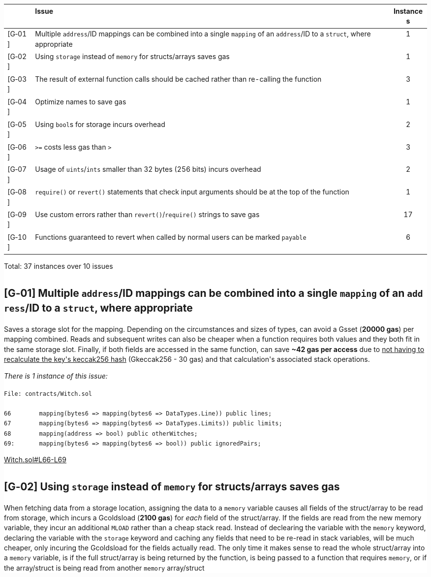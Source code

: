 |        | Issue                                                                                                                      | Instances |
| ------ | :------------------------------------------------------------------------------------------------------------------------- | :-------: |
| [G‑01] | Multiple `address`/ID mappings can be combined into a single `mapping` of an `address`/ID to a `struct`, where appropriate |     1     |
| [G‑02] | Using `storage` instead of `memory` for structs/arrays saves gas                                                           |     1     |
| [G‑03] | The result of external function calls should be cached rather than re-calling the function                                 |     3     |
| [G‑04] | Optimize names to save gas                                                                                                 |     1     |
| [G‑05] | Using `bool`s for storage incurs overhead                                                                                  |     2     |
| [G‑06] | `>=` costs less gas than `>`                                                                                               |     3     |
| [G‑07] | Usage of `uints`/`ints` smaller than 32 bytes (256 bits) incurs overhead                                                   |     2     |
| [G‑08] | `require()` or `revert()` statements that check input arguments should be at the top of the function                       |     1     |
| [G‑09] | Use custom errors rather than `revert()`/`require()` strings to save gas                                                   |     17    |
| [G‑10] | Functions guaranteed to revert when called by normal users can be marked `payable`                                         |     6     |

Total: 37 instances over 10 issues

## \[G‑01]  Multiple `address`/ID mappings can be combined into a single `mapping` of an `address`/ID to a `struct`, where appropriate

Saves a storage slot for the mapping. Depending on the circumstances and sizes of types, can avoid a Gsset (**20000 gas**) per mapping combined. Reads and subsequent writes can also be cheaper when a function requires both values and they both fit in the same storage slot. Finally, if both fields are accessed in the same function, can save **\~42 gas per access** due to [not having to recalculate the key's keccak256 hash](https://gist.github.com/IllIllI000/ec23a57daa30a8f8ca8b9681c8ccefb0) (Gkeccak256 - 30 gas) and that calculation's associated stack operations.

*There is 1 instance of this issue:*

```solidity
File: contracts/Witch.sol

66        mapping(bytes6 => mapping(bytes6 => DataTypes.Line)) public lines;
67        mapping(bytes6 => mapping(bytes6 => DataTypes.Limits)) public limits;
68        mapping(address => bool) public otherWitches;
69:       mapping(bytes6 => mapping(bytes6 => bool)) public ignoredPairs;

```

[Witch.sol#L66-L69](https://github.com/code-423n4/2022-07-yield/blob/6ab092b8c10e4dabb470918ae15c6451c861655f/contracts/Witch.sol#L66-L69)<br>

## \[G‑02]  Using `storage` instead of `memory` for structs/arrays saves gas

When fetching data from a storage location, assigning the data to a `memory` variable causes all fields of the struct/array to be read from storage, which incurs a Gcoldsload (**2100 gas**) for *each* field of the struct/array. If the fields are read from the new memory variable, they incur an additional `MLOAD` rather than a cheap stack read. Instead of declearing the variable with the `memory` keyword, declaring the variable with the `storage` keyword and caching any fields that need to be re-read in stack variables, will be much cheaper, only incuring the Gcoldsload for the fields actually read. The only time it makes sense to read the whole struct/array into a `memory` variable, is if the full struct/array is being returned by the function, is being passed to a function that requires `memory`, or if the array/struct is being read from another `memory` array/struct
